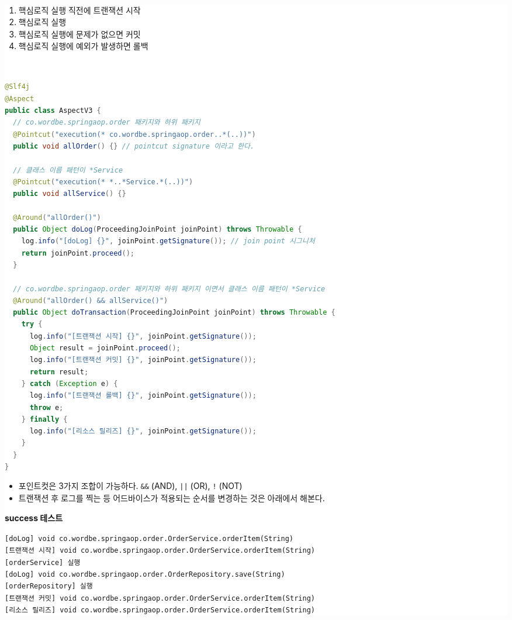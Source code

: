 1. 핵심로직 실행 직전에 트랜잭션 시작
2. 핵심로직 실행
3. 핵심로직 실행에 문제가 없으면 커밋
4. 핵심로직 실행에 예외가 발생하면 롤백

<br />

```java
@Slf4j
@Aspect
public class AspectV3 {
  // co.wordbe.springaop.order 패키지와 하위 패키지
  @Pointcut("execution(* co.wordbe.springaop.order..*(..))")
  public void allOrder() {} // pointcut signature 이라고 한다.

  // 클래스 이름 패턴이 *Service
  @Pointcut("execution(* *..*Service.*(..))")
  public void allService() {}

  @Around("allOrder()")
  public Object doLog(ProceedingJoinPoint joinPoint) throws Throwable {
    log.info("[doLog] {}", joinPoint.getSignature()); // join point 시그니처
    return joinPoint.proceed();
  }

  // co.wordbe.springaop.order 패키지와 하위 패키지 이면서 클래스 이름 패턴이 *Service
  @Around("allOrder() && allService()")
  public Object doTransaction(ProceedingJoinPoint joinPoint) throws Throwable {
    try {
      log.info("[트랜잭션 시작] {}", joinPoint.getSignature());
      Object result = joinPoint.proceed();
      log.info("[트랜잭션 커밋] {}", joinPoint.getSignature());
      return result;
    } catch (Exception e) {
      log.info("[트랜잭션 롤백] {}", joinPoint.getSignature());
      throw e;
    } finally {
      log.info("[리소스 릴리즈] {}", joinPoint.getSignature());
    }
  }
}
```

- 포인트컷은 3가지 조합이 가능하다. `&&` (AND), `||` (OR), `!` (NOT)
- 트랜잭션 후 로그를 찍는 등 어드바이스가 적용되는 순서를 변경하는 것은 아래에서 해본다.

**success 테스트**

```shell
[doLog] void co.wordbe.springaop.order.OrderService.orderItem(String)
[트랜잭션 시작] void co.wordbe.springaop.order.OrderService.orderItem(String)
[orderService] 실행
[doLog] void co.wordbe.springaop.order.OrderRepository.save(String)
[orderRepository] 실행
[트랜잭션 커밋] void co.wordbe.springaop.order.OrderService.orderItem(String)
[리소스 릴리즈] void co.wordbe.springaop.order.OrderService.orderItem(String)
```
